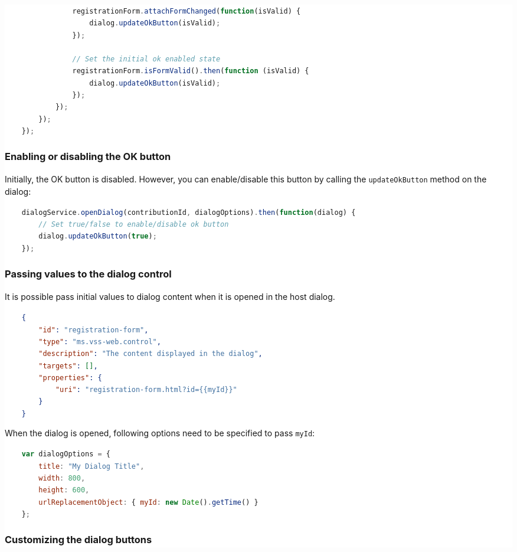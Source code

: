 ```javascript
                registrationForm.attachFormChanged(function(isValid) {
                    dialog.updateOkButton(isValid);
                });
                
                // Set the initial ok enabled state
                registrationForm.isFormValid().then(function (isValid) {
                    dialog.updateOkButton(isValid);
                });
            });                            
        });
    });

```

### Enabling or disabling the OK button

Initially, the OK button is disabled. However, you can enable/disable this button by calling the `updateOkButton` method on the dialog: 

```javascript
    dialogService.openDialog(contributionId, dialogOptions).then(function(dialog) {
        // Set true/false to enable/disable ok button
        dialog.updateOkButton(true); 
    });
```

### Passing values to the dialog control 

It is possible pass initial values to dialog content when it is opened in the host dialog.

```json
    {
        "id": "registration-form",
        "type": "ms.vss-web.control",
        "description": "The content displayed in the dialog",
        "targets": [],
        "properties": {
            "uri": "registration-form.html?id={{myId}}"
        }
    }
```

When the dialog is opened, following options need to be specified to pass `myId`:

```javascript
    var dialogOptions = {
        title: "My Dialog Title",
        width: 800,
        height: 600,
        urlReplacementObject: { myId: new Date().getTime() }
    };
```

### Customizing the dialog buttons
